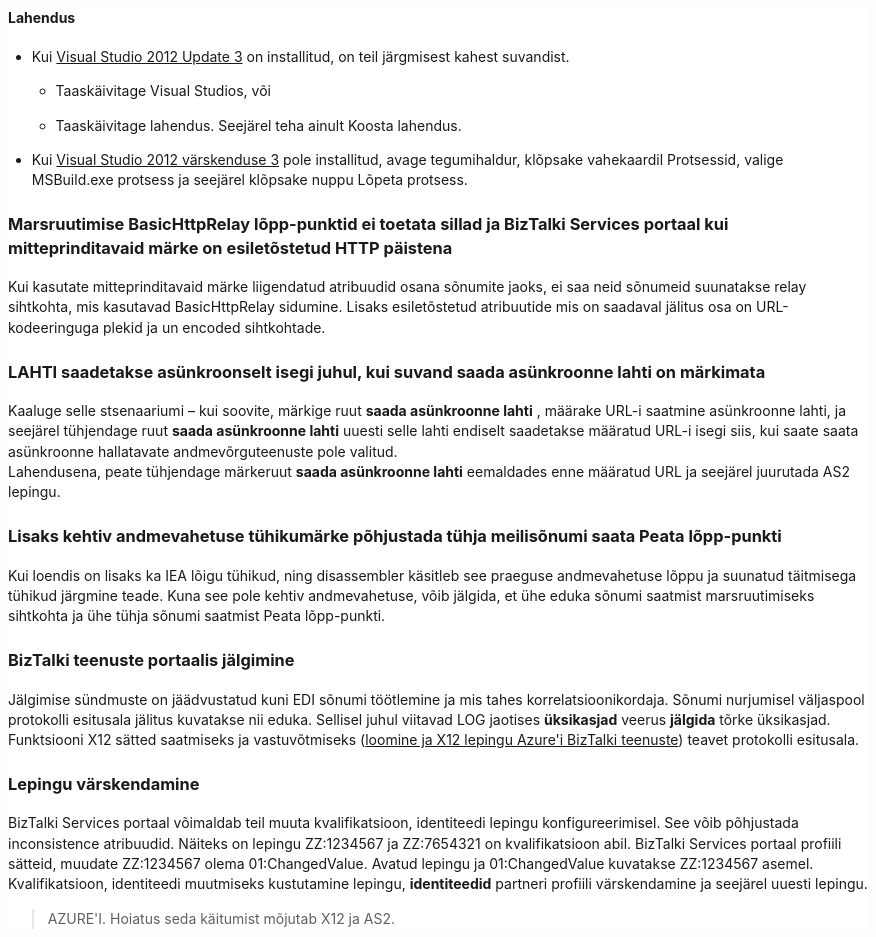 #### <a name="workaround"></a>Lahendus
* Kui [Visual Studio 2012 Update 3](https://www.microsoft.com/download/details.aspx?id=39305) on installitud, on teil järgmisest kahest suvandist.

  * Taaskäivitage Visual Studios, või

  * Taaskäivitage lahendus. Seejärel teha ainult Koosta lahendus.  

* Kui [Visual Studio 2012 värskenduse 3](https://www.microsoft.com/download/details.aspx?id=39305) pole installitud, avage tegumihaldur, klõpsake vahekaardil Protsessid, valige MSBuild.exe protsess ja seejärel klõpsake nuppu Lõpeta protsess.  

### <a name="routing-to-basichttprelay-endpoints-is-not-supported-from-bridges-and-biztalk-services-portal-if-non-printable-characters-are-promoted-as-http-headers"></a>Marsruutimise BasicHttpRelay lõpp-punktid ei toetata sillad ja BizTalki Services portaal kui mitteprinditavaid märke on esiletõstetud HTTP päistena

Kui kasutate mitteprinditavaid märke liigendatud atribuudid osana sõnumite jaoks, ei saa neid sõnumeid suunatakse relay sihtkohta, mis kasutavad BasicHttpRelay sidumine. Lisaks esiletõstetud atribuutide mis on saadaval jälitus osa on URL-kodeeringuga plekid ja un encoded sihtkohtade.  

### <a name="mdn-is-sent-asynchronously-even-if-the-send-asynchronous-mdn-option-is-unchecked"></a>LAHTI saadetakse asünkroonselt isegi juhul, kui suvand saada asünkroonne lahti on märkimata  
Kaaluge selle stsenaariumi – kui soovite, märkige ruut **saada asünkroonne lahti** , määrake URL-i saatmine asünkroonne lahti, ja seejärel tühjendage ruut **saada asünkroonne lahti** uuesti selle lahti endiselt saadetakse määratud URL-i isegi siis, kui saate saata asünkroonne hallatavate andmevõrguteenuste pole valitud.  
Lahendusena, peate tühjendage märkeruut **saada asünkroonne lahti** eemaldades enne määratud URL ja seejärel juurutada AS2 lepingu.  

### <a name="whitespace-characters-beyond-a-valid-interchange-cause-an-empty-message-to-be-sent-to-the-suspend-endpoint"></a>Lisaks kehtiv andmevahetuse tühikumärke põhjustada tühja meilisõnumi saata Peata lõpp-punkti  
Kui loendis on lisaks ka IEA lõigu tühikud, ning disassembler käsitleb see praeguse andmevahetuse lõppu ja suunatud täitmisega tühikud järgmine teade. Kuna see pole kehtiv andmevahetuse, võib jälgida, et ühe eduka sõnumi saatmist marsruutimiseks sihtkohta ja ühe tühja sõnumi saatmist Peata lõpp-punkti.  
### <a name="tracking-in-biztalk-services-portal"></a>BizTalki teenuste portaalis jälgimine  
Jälgimise sündmuste on jäädvustatud kuni EDI sõnumi töötlemine ja mis tahes korrelatsioonikordaja. Sõnumi nurjumisel väljaspool protokolli esitusala jälitus kuvatakse nii eduka. Sellisel juhul viitavad LOG jaotises **üksikasjad** veerus **jälgida** tõrke üksikasjad.
Funktsiooni X12 sätted saatmiseks ja vastuvõtmiseks ([loomine ja X12 lepingu Azure'i BizTalki teenuste](https://msdn.microsoft.com/library/azure/hh689847.aspx)) teavet protokolli esitusala.  

### <a name="update-agreement"></a>Lepingu värskendamine  
BizTalki Services portaal võimaldab teil muuta kvalifikatsioon, identiteedi lepingu konfigureerimisel. See võib põhjustada inconsistence atribuudid. Näiteks on lepingu ZZ:1234567 ja ZZ:7654321 on kvalifikatsioon abil. BizTalki Services portaal profiili sätteid, muudate ZZ:1234567 olema 01:ChangedValue. Avatud lepingu ja 01:ChangedValue kuvatakse ZZ:1234567 asemel.
Kvalifikatsioon, identiteedi muutmiseks kustutamine lepingu, **identiteedid** partneri profiili värskendamine ja seejärel uuesti lepingu.  
> AZURE'I. Hoiatus seda käitumist mõjutab X12 ja AS2.  
